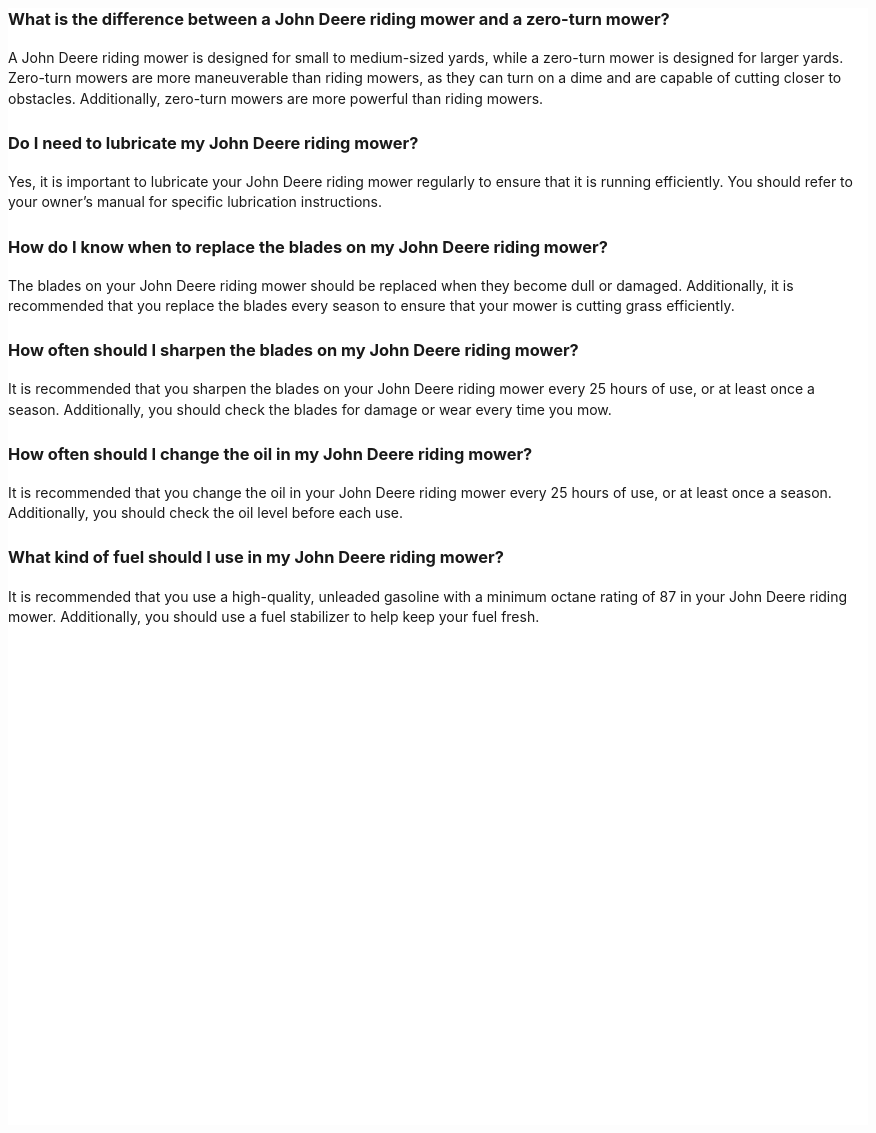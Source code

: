 <h3>What is the difference between a John Deere riding mower and a zero-turn mower?</h3>

<p>A John Deere riding mower is designed for small to medium-sized yards, while a zero-turn mower is designed for larger yards. Zero-turn mowers are more maneuverable than riding mowers, as they can turn on a dime and are capable of cutting closer to obstacles. Additionally, zero-turn mowers are more powerful than riding mowers.</p>

<h3>Do I need to lubricate my John Deere riding mower?</h3>

<p>Yes, it is important to lubricate your John Deere riding mower regularly to ensure that it is running efficiently. You should refer to your owner’s manual for specific lubrication instructions.</p>

<h3>How do I know when to replace the blades on my John Deere riding mower?</h3>

<p>The blades on your John Deere riding mower should be replaced when they become dull or damaged. Additionally, it is recommended that you replace the blades every season to ensure that your mower is cutting grass efficiently.</p>

<h3>How often should I sharpen the blades on my John Deere riding mower?</h3>

<p>It is recommended that you sharpen the blades on your John Deere riding mower every 25 hours of use, or at least once a season. Additionally, you should check the blades for damage or wear every time you mow.</p>

<h3>How often should I change the oil in my John Deere riding mower?</h3>

<p>It is recommended that you change the oil in your John Deere riding mower every 25 hours of use, or at least once a season. Additionally, you should check the oil level before each use.</p>

<h3>What kind of fuel should I use in my John Deere riding mower?</h3>

<p>It is recommended that you use a high-quality, unleaded gasoline with a minimum octane rating of 87 in your John Deere riding mower. Additionally, you should use a fuel stabilizer to help keep your fuel fresh.</p>

<div style="position: relative; padding-bottom: 56.25%; overflow: hidden"><iframe src="https://www.youtube.com/embed/lPaNj5c6tko" frameborder="0" allow="accelerometer; autoplay; clipboard-write; encrypted-media; gyroscope; picture-in-picture; web-share" allowfullscreen style="position: absolute; top: 0; left: 0; width: 100%; height: 100%;"></iframe>
</div>